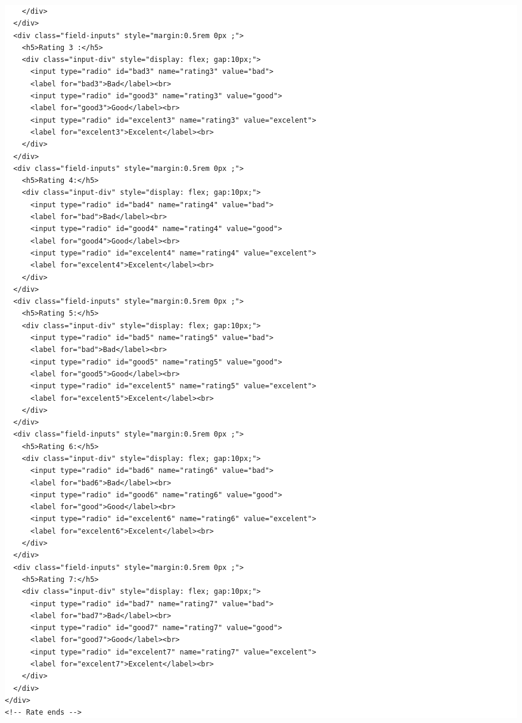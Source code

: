         </div>
      </div>
      <div class="field-inputs" style="margin:0.5rem 0px ;">
        <h5>Rating 3 :</h5>
        <div class="input-div" style="display: flex; gap:10px;">
          <input type="radio" id="bad3" name="rating3" value="bad">
          <label for="bad3">Bad</label><br>
          <input type="radio" id="good3" name="rating3" value="good">
          <label for="good3">Good</label><br>
          <input type="radio" id="excelent3" name="rating3" value="excelent">
          <label for="excelent3">Excelent</label><br>
        </div>
      </div>
      <div class="field-inputs" style="margin:0.5rem 0px ;">
        <h5>Rating 4:</h5>
        <div class="input-div" style="display: flex; gap:10px;">
          <input type="radio" id="bad4" name="rating4" value="bad">
          <label for="bad">Bad</label><br>
          <input type="radio" id="good4" name="rating4" value="good">
          <label for="good4">Good</label><br>
          <input type="radio" id="excelent4" name="rating4" value="excelent">
          <label for="excelent4">Excelent</label><br>
        </div>
      </div>
      <div class="field-inputs" style="margin:0.5rem 0px ;">
        <h5>Rating 5:</h5>
        <div class="input-div" style="display: flex; gap:10px;">
          <input type="radio" id="bad5" name="rating5" value="bad">
          <label for="bad">Bad</label><br>
          <input type="radio" id="good5" name="rating5" value="good">
          <label for="good5">Good</label><br>
          <input type="radio" id="excelent5" name="rating5" value="excelent">
          <label for="excelent5">Excelent</label><br>
        </div>
      </div>
      <div class="field-inputs" style="margin:0.5rem 0px ;">
        <h5>Rating 6:</h5>
        <div class="input-div" style="display: flex; gap:10px;">
          <input type="radio" id="bad6" name="rating6" value="bad">
          <label for="bad6">Bad</label><br>
          <input type="radio" id="good6" name="rating6" value="good">
          <label for="good">Good</label><br>
          <input type="radio" id="excelent6" name="rating6" value="excelent">
          <label for="excelent6">Excelent</label><br>
        </div>
      </div>
      <div class="field-inputs" style="margin:0.5rem 0px ;">
        <h5>Rating 7:</h5>
        <div class="input-div" style="display: flex; gap:10px;">
          <input type="radio" id="bad7" name="rating7" value="bad">
          <label for="bad7">Bad</label><br>
          <input type="radio" id="good7" name="rating7" value="good">
          <label for="good7">Good</label><br>
          <input type="radio" id="excelent7" name="rating7" value="excelent">
          <label for="excelent7">Excelent</label><br>
        </div>
      </div>
    </div>
    <!-- Rate ends -->
